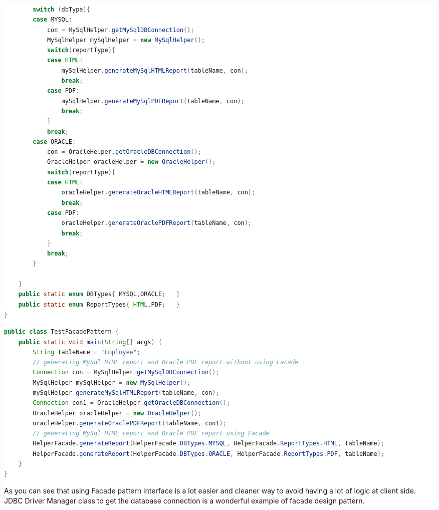 ```java
		switch (dbType){
		case MYSQL: 
			con = MySqlHelper.getMySqlDBConnection();
			MySqlHelper mySqlHelper = new MySqlHelper();
			switch(reportType){
			case HTML:
				mySqlHelper.generateMySqlHTMLReport(tableName, con);
				break;
			case PDF:
				mySqlHelper.generateMySqlPDFReport(tableName, con);
				break;
			}
			break;
		case ORACLE: 
			con = OracleHelper.getOracleDBConnection();
			OracleHelper oracleHelper = new OracleHelper();
			switch(reportType){
			case HTML:
				oracleHelper.generateOracleHTMLReport(tableName, con);
				break;
			case PDF:
				oracleHelper.generateOraclePDFReport(tableName, con);
				break;
			}
			break;
		}
		
	}	
	public static enum DBTypes{	MYSQL,ORACLE;	}	
	public static enum ReportTypes{	HTML,PDF;	}
}
```
```java
public class TestFacadePattern {
	public static void main(String[] args) {
		String tableName = "Employee";
		// generating MySql HTML report and Oracle PDF report without using Facade
		Connection con = MySqlHelper.getMySqlDBConnection();
		MySqlHelper mySqlHelper = new MySqlHelper();
		mySqlHelper.generateMySqlHTMLReport(tableName, con);
		Connection con1 = OracleHelper.getOracleDBConnection();
		OracleHelper oracleHelper = new OracleHelper();
		oracleHelper.generateOraclePDFReport(tableName, con1);
		// generating MySql HTML report and Oracle PDF report using Facade
		HelperFacade.generateReport(HelperFacade.DBTypes.MYSQL, HelperFacade.ReportTypes.HTML, tableName);
		HelperFacade.generateReport(HelperFacade.DBTypes.ORACLE, HelperFacade.ReportTypes.PDF, tableName);
	}
}
```
As you can see that using Facade pattern interface is a lot easier and cleaner way to avoid having a lot of logic at client side. JDBC Driver Manager class to get the database connection is a wonderful example of facade design pattern.
